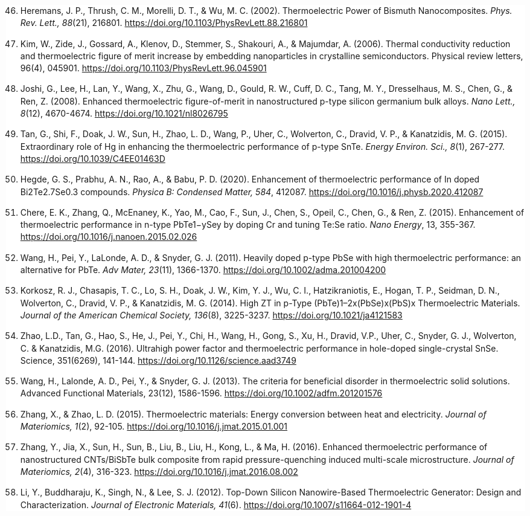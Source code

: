 46. <a id="ref46"></a> Heremans, J. P., Thrush, C. M., Morelli, D. T., & Wu, M. C. (2002). Thermoelectric Power of Bismuth Nanocomposites. *Phys. Rev. Lett., 88*(21), 216801. https://doi.org/10.1103/PhysRevLett.88.216801

47. <a id="ref47"></a> Kim, W., Zide, J., Gossard, A., Klenov, D., Stemmer, S., Shakouri, A., & Majumdar, A. (2006). Thermal conductivity reduction and thermoelectric figure of merit increase by embedding nanoparticles in crystalline semiconductors. Physical review letters, 96(4), 045901. https://doi.org/10.1103/PhysRevLett.96.045901

48. <a id="ref48"></a> Joshi, G., Lee, H., Lan, Y., Wang, X., Zhu, G., Wang, D., Gould, R. W., Cuff, D. C., Tang, M. Y., Dresselhaus, M. S., Chen, G., & Ren, Z. (2008). Enhanced thermoelectric figure-of-merit in nanostructured p-type silicon germanium bulk alloys. *Nano Lett., 8*(12), 4670-4674. https://doi.org/10.1021/nl8026795

49. <a id="ref49"></a> Tan, G., Shi, F., Doak, J. W., Sun, H., Zhao, L. D., Wang, P., Uher, C., Wolverton, C., Dravid, V. P., & Kanatzidis, M. G. (2015). Extraordinary role of Hg in enhancing the thermoelectric performance of p-type SnTe. *Energy Environ. Sci., 8*(1), 267-277. https://doi.org/10.1039/C4EE01463D

50. <a id="ref50"></a> Hegde, G. S., Prabhu, A. N., Rao, A., & Babu, P. D. (2020). Enhancement of thermoelectric performance of In doped Bi2Te2.7Se0.3 compounds. *Physica B: Condensed Matter, 584*, 412087. https://doi.org/10.1016/j.physb.2020.412087

51. <a id="ref51"></a> Chere, E. K., Zhang, Q., McEnaney, K., Yao, M., Cao, F., Sun, J., Chen, S., Opeil, C., Chen, G., & Ren, Z. (2015). Enhancement of thermoelectric performance in n-type PbTe1−ySey by doping Cr and tuning Te:Se ratio. *Nano Energy*, 13, 355-367. https://doi.org/10.1016/j.nanoen.2015.02.026

52. <a id="ref52"></a> Wang, H., Pei, Y., LaLonde, A. D., & Snyder, G. J. (2011). Heavily doped p-type PbSe with high thermoelectric performance: an alternative for PbTe. *Adv Mater, 23*(11), 1366-1370. https://doi.org/10.1002/adma.201004200

53. <a id="ref53"></a> Korkosz, R. J., Chasapis, T. C., Lo, S. H., Doak, J. W., Kim, Y. J., Wu, C. I., Hatzikraniotis, E., Hogan, T. P., Seidman, D. N., Wolverton, C., Dravid, V. P., & Kanatzidis, M. G. (2014). High ZT in p-Type (PbTe)1–2x(PbSe)x(PbS)x Thermoelectric Materials. *Journal of the American Chemical Society, 136*(8), 3225-3237. https://doi.org/10.1021/ja4121583

54. <a id="ref54"></a> Zhao, L.D., Tan, G., Hao, S., He, J., Pei, Y., Chi, H., Wang, H., Gong, S., Xu, H., Dravid, V.P., Uher, C., Snyder, G. J., Wolverton, C. & Kanatzidis, M.G. (2016). Ultrahigh power factor and thermoelectric performance in hole-doped single-crystal SnSe. Science, 351(6269), 141-144. https://doi.org/10.1126/science.aad3749

55. <a id="ref55"></a> Wang, H., Lalonde, A. D., Pei, Y., & Snyder, G. J. (2013). The criteria for beneficial disorder in thermoelectric solid solutions. Advanced Functional Materials, 23(12), 1586-1596. https://doi.org/10.1002/adfm.201201576

56. <a id="ref56"></a> Zhang, X., & Zhao, L. D. (2015). Thermoelectric materials: Energy conversion between heat and electricity. *Journal of Materiomics, 1*(2), 92-105. https://doi.org/10.1016/j.jmat.2015.01.001

57. <a id="ref57"></a> Zhang, Y., Jia, X., Sun, H., Sun, B., Liu, B., Liu, H., Kong, L., & Ma, H. (2016). Enhanced thermoelectric performance of nanostructured CNTs/BiSbTe bulk composite from rapid pressure-quenching induced multi-scale microstructure. *Journal of Materiomics, 2*(4), 316-323. https://doi.org/10.1016/j.jmat.2016.08.002

58. <a id="ref58"></a> Li, Y., Buddharaju, K., Singh, N., & Lee, S. J. (2012). Top-Down Silicon Nanowire-Based Thermoelectric Generator: Design and Characterization. *Journal of Electronic Materials, 41*(6). https://doi.org/10.1007/s11664-012-1901-4
